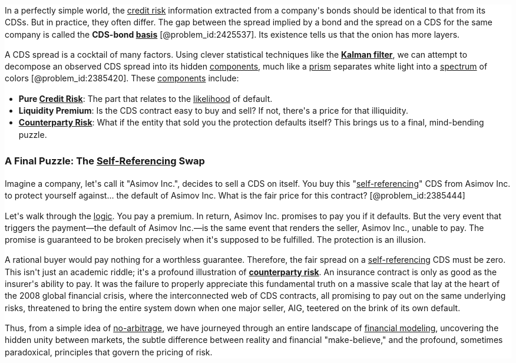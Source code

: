 In a perfectly simple world, the [credit risk](@article_id:145518) information extracted from a company's bonds should be identical to that from its CDSs. But in practice, they often differ. The gap between the spread implied by a bond and the spread on a CDS for the same company is called the **CDS-bond [basis](@article_id:155813)** [@problem_id:2425537]. Its existence tells us that the onion has more layers.

A CDS spread is a cocktail of many factors. Using clever statistical techniques like the **[Kalman filter](@article_id:144746)**, we can attempt to decompose an observed CDS spread into its hidden [components](@article_id:152417), much like a [prism](@article_id:167956) separates white light into a [spectrum](@article_id:273306) of colors [@problem_id:2385420]. These [components](@article_id:152417) include:
-   **Pure [Credit Risk](@article_id:145518)**: The part that relates to the [likelihood](@article_id:166625) of default.
-   **Liquidity Premium**: Is the CDS contract easy to buy and sell? If not, there's a price for that illiquidity.
-   **[Counterparty Risk](@article_id:142631)**: What if the entity that sold you the protection defaults itself? This brings us to a final, mind-bending puzzle.

### A Final Puzzle: The [Self-Referencing](@article_id:169954) Swap

Imagine a company, let's call it "Asimov Inc.", decides to sell a CDS on itself. You buy this "[self-referencing](@article_id:169954)" CDS from Asimov Inc. to protect yourself against... the default of Asimov Inc. What is the fair price for this contract? [@problem_id:2385444]

Let's walk through the [logic](@article_id:266330). You pay a premium. In return, Asimov Inc. promises to pay you if it defaults. But the very event that triggers the payment—the default of Asimov Inc.—is the same event that renders the seller, Asimov Inc., unable to pay. The promise is guaranteed to be broken precisely when it's supposed to be fulfilled. The protection is an illusion.

A rational buyer would pay nothing for a worthless guarantee. Therefore, the fair spread on a [self-referencing](@article_id:169954) CDS must be zero. This isn't just an academic riddle; it's a profound illustration of **[counterparty risk](@article_id:142631)**. An insurance contract is only as good as the insurer's ability to pay. It was the failure to properly appreciate this fundamental truth on a massive scale that lay at the heart of the 2008 global financial crisis, where the interconnected web of CDS contracts, all promising to pay out on the same underlying risks, threatened to bring the entire system down when one major seller, AIG, teetered on the brink of its own default.

Thus, from a simple idea of [no-arbitrage](@article_id:147028), we have journeyed through an entire landscape of [financial modeling](@article_id:144827), uncovering the hidden unity between markets, the subtle difference between reality and financial "make-believe," and the profound, sometimes paradoxical, principles that govern the pricing of risk.

